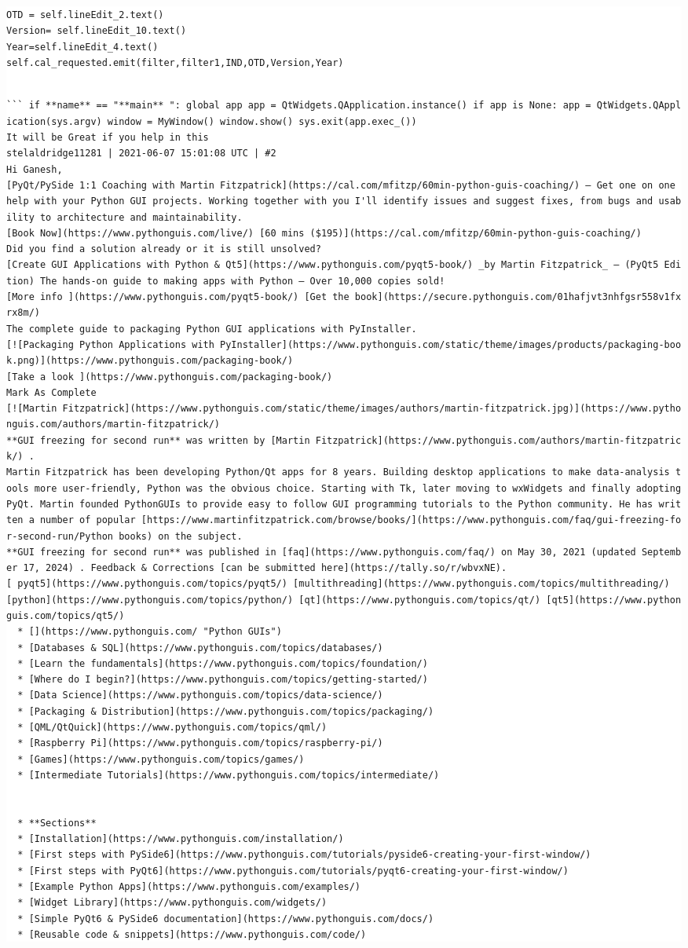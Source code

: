     OTD = self.lineEdit_2.text()
    Version= self.lineEdit_10.text()
    Year=self.lineEdit_4.text()
    self.cal_requested.emit(filter,filter1,IND,OTD,Version,Year)

```

``` if **name** == "**main** ": global app app = QtWidgets.QApplication.instance() if app is None: app = QtWidgets.QApplication(sys.argv) window = MyWindow() window.show() sys.exit(app.exec_())
It will be Great if you help in this
stelaldridge11281 | 2021-06-07 15:01:08 UTC | #2
Hi Ganesh, 
[PyQt/PySide 1:1 Coaching with Martin Fitzpatrick](https://cal.com/mfitzp/60min-python-guis-coaching/) — Get one on one help with your Python GUI projects. Working together with you I'll identify issues and suggest fixes, from bugs and usability to architecture and maintainability. 
[Book Now](https://www.pythonguis.com/live/) [60 mins ($195)](https://cal.com/mfitzp/60min-python-guis-coaching/)
Did you find a solution already or it is still unsolved? 
[Create GUI Applications with Python & Qt5](https://www.pythonguis.com/pyqt5-book/) _by Martin Fitzpatrick_ — (PyQt5 Edition) The hands-on guide to making apps with Python — Over 10,000 copies sold! 
[More info ](https://www.pythonguis.com/pyqt5-book/) [Get the book](https://secure.pythonguis.com/01hafjvt3nhfgsr558v1fxrx8m/)
The complete guide to packaging Python GUI applications with PyInstaller.
[![Packaging Python Applications with PyInstaller](https://www.pythonguis.com/static/theme/images/products/packaging-book.png)](https://www.pythonguis.com/packaging-book/)
[Take a look ](https://www.pythonguis.com/packaging-book/)
Mark As Complete 
[![Martin Fitzpatrick](https://www.pythonguis.com/static/theme/images/authors/martin-fitzpatrick.jpg)](https://www.pythonguis.com/authors/martin-fitzpatrick/)
**GUI freezing for second run** was written by [Martin Fitzpatrick](https://www.pythonguis.com/authors/martin-fitzpatrick/) . 
Martin Fitzpatrick has been developing Python/Qt apps for 8 years. Building desktop applications to make data-analysis tools more user-friendly, Python was the obvious choice. Starting with Tk, later moving to wxWidgets and finally adopting PyQt. Martin founded PythonGUIs to provide easy to follow GUI programming tutorials to the Python community. He has written a number of popular [https://www.martinfitzpatrick.com/browse/books/](https://www.pythonguis.com/faq/gui-freezing-for-second-run/Python books) on the subject. 
**GUI freezing for second run** was published in [faq](https://www.pythonguis.com/faq/) on May 30, 2021 (updated September 17, 2024) . Feedback & Corrections [can be submitted here](https://tally.so/r/wbvxNE). 
[ pyqt5](https://www.pythonguis.com/topics/pyqt5/) [multithreading](https://www.pythonguis.com/topics/multithreading/) [python](https://www.pythonguis.com/topics/python/) [qt](https://www.pythonguis.com/topics/qt/) [qt5](https://www.pythonguis.com/topics/qt5/)
  * [](https://www.pythonguis.com/ "Python GUIs")
  * [Databases & SQL](https://www.pythonguis.com/topics/databases/)
  * [Learn the fundamentals](https://www.pythonguis.com/topics/foundation/)
  * [Where do I begin?](https://www.pythonguis.com/topics/getting-started/)
  * [Data Science](https://www.pythonguis.com/topics/data-science/)
  * [Packaging & Distribution](https://www.pythonguis.com/topics/packaging/)
  * [QML/QtQuick](https://www.pythonguis.com/topics/qml/)
  * [Raspberry Pi](https://www.pythonguis.com/topics/raspberry-pi/)
  * [Games](https://www.pythonguis.com/topics/games/)
  * [Intermediate Tutorials](https://www.pythonguis.com/topics/intermediate/)


  * **Sections**
  * [Installation](https://www.pythonguis.com/installation/)
  * [First steps with PySide6](https://www.pythonguis.com/tutorials/pyside6-creating-your-first-window/)
  * [First steps with PyQt6](https://www.pythonguis.com/tutorials/pyqt6-creating-your-first-window/)
  * [Example Python Apps](https://www.pythonguis.com/examples/)
  * [Widget Library](https://www.pythonguis.com/widgets/)
  * [Simple PyQt6 & PySide6 documentation](https://www.pythonguis.com/docs/)
  * [Reusable code & snippets](https://www.pythonguis.com/code/)
```